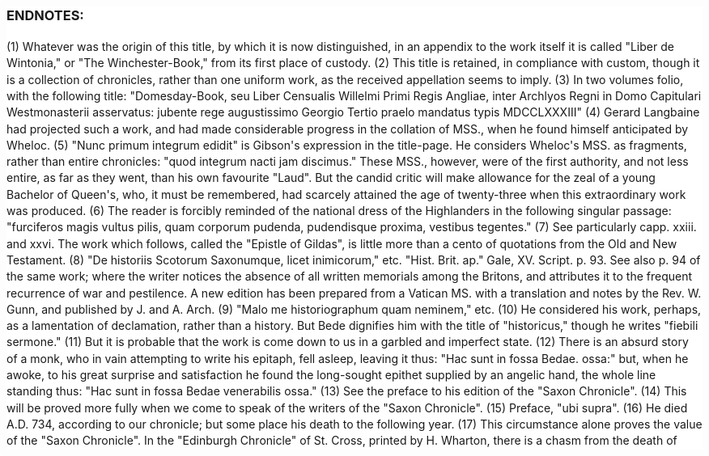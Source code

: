 ### ENDNOTES:

(1)  Whatever was the origin of this title, by which it is now
distinguished, in an appendix to the work itself it is
called "Liber de Wintonia," or "The Winchester-Book," from
its first place of custody.
(2)  This title is retained, in compliance with custom, though it
is a collection of chronicles, rather than one uniform work,
as the received appellation seems to imply.
(3)  In two volumes folio, with the following title: "Domesday-Book,
seu Liber Censualis Willelmi Primi Regis Angliae,
inter Archlyos Regni in Domo Capitulari Westmonasterii
asservatus: jubente rege augustissimo Georgio Tertio praelo
mandatus typis MDCCLXXXIII"
(4)  Gerard Langbaine had projected such a work, and had made
considerable progress in the collation of MSS., when he
found himself anticipated by Wheloc.
(5)  "Nunc primum integrum edidit" is Gibson's expression in the
title-page.  He considers Wheloc's MSS. as fragments, rather
than entire chronicles: "quod integrum nacti jam discimus."
These MSS., however, were of the first authority, and not
less entire, as far as they went, than his own favourite
"Laud".  But the candid critic will make allowance for the
zeal of a young Bachelor of Queen's, who, it must be
remembered, had scarcely attained the age of twenty-three
when this extraordinary work was produced.
(6)  The reader is forcibly reminded of the national dress of the
Highlanders in the following singular passage: "furciferos
magis vultus pilis, quam corporum pudenda, pudendisque
proxima, vestibus tegentes."
(7)  See particularly capp. xxiii. and xxvi.  The work which
follows, called the "Epistle of Gildas", is little more than
a cento of quotations from the Old and New Testament.
(8)  "De historiis Scotorum Saxonumque, licet inimicorum," etc.
"Hist. Brit. ap." Gale, XV. Script. p. 93.  See also p. 94
of the same work; where the writer notices the absence of
all written memorials among the Britons, and attributes it
to the frequent recurrence of war and pestilence.  A new
edition has been prepared from a Vatican MS. with a
translation and notes by the Rev. W. Gunn, and published by
J. and A. Arch.
(9)  "Malo me historiographum quam neminem," etc.
(10) He considered his work, perhaps, as a lamentation of
declamation, rather than a history.  But Bede dignifies him
with the title of "historicus," though he writes "fiebili
sermone."
(11) But it is probable that the work is come down to us in a
garbled and imperfect state.
(12) There is an absurd story of a monk, who in vain attempting
to write his epitaph, fell asleep, leaving it thus: "Hac
sunt in fossa Bedae. ossa:" but, when he awoke, to his great
surprise and satisfaction he found the long-sought epithet
supplied by an angelic hand, the whole line standing thus:
"Hac sunt in fossa Bedae venerabilis ossa."
(13) See the preface to his edition of the "Saxon Chronicle".
(14) This will be proved more fully when we come to speak of the
writers of the "Saxon Chronicle".
(15) Preface, "ubi supra".
(16) He died A.D. 734, according to our chronicle; but some place
his death to the following year.
(17) This circumstance alone proves the value of the "Saxon
Chronicle". In the "Edinburgh Chronicle" of St. Cross,
printed by H. Wharton, there is a chasm from the death of